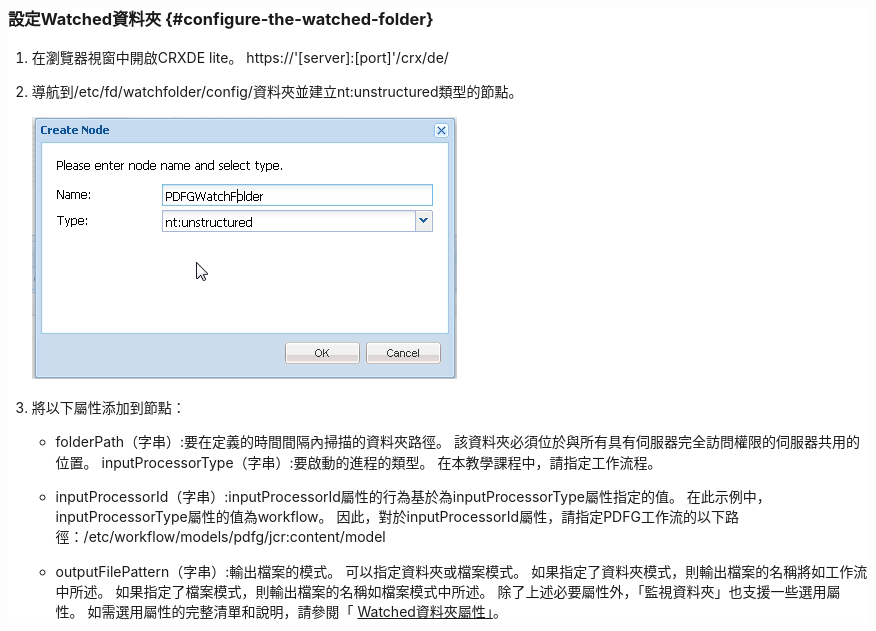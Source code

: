 ### 設定Watched資料夾 {#configure-the-watched-folder}

1. 在瀏覽器視窗中開啟CRXDE lite。 https://&#39;[server]:[port]&#39;/crx/de/

1. 導航到/etc/fd/watchfolder/config/資料夾並建立nt:unstructured類型的節點。

   ![configure-the-watched-folder-pdf](assets/configure-the-watched-folder-pdf.png)

1. 將以下屬性添加到節點：

   * folderPath（字串）:要在定義的時間間隔內掃描的資料夾路徑。 該資料夾必須位於與所有具有伺服器完全訪問權限的伺服器共用的位置。
inputProcessorType（字串）:要啟動的進程的類型。 在本教學課程中，請指定工作流程。

   * inputProcessorId（字串）:inputProcessorId屬性的行為基於為inputProcessorType屬性指定的值。 在此示例中，inputProcessorType屬性的值為workflow。 因此，對於inputProcessorId屬性，請指定PDFG工作流的以下路徑：/etc/workflow/models/pdfg/jcr:content/model

   * outputFilePattern（字串）:輸出檔案的模式。 可以指定資料夾或檔案模式。 如果指定了資料夾模式，則輸出檔案的名稱將如工作流中所述。 如果指定了檔案模式，則輸出檔案的名稱如檔案模式中所述。
   除了上述必要屬性外，「監視資料夾」也支援一些選用屬性。 如需選用屬性的完整清單和說明，請參閱「 [Watched資料夾屬性」](../../forms/using/watched-folder-in-aem-forms.md#main-pars-header-1)。

